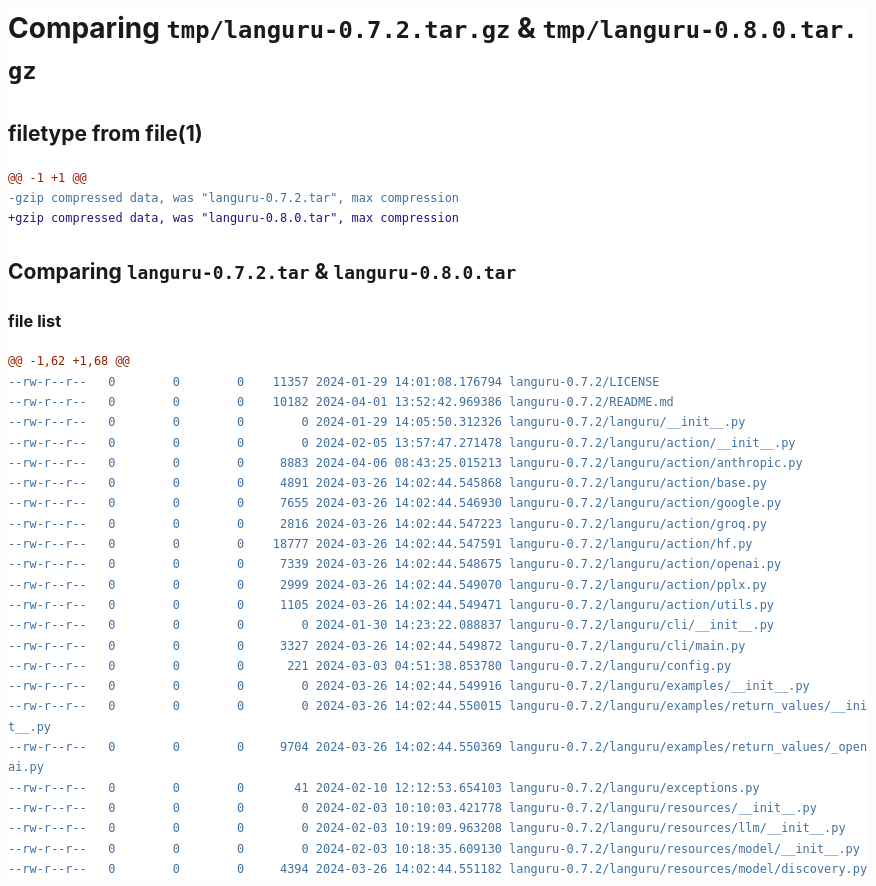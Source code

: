 # Comparing `tmp/languru-0.7.2.tar.gz` & `tmp/languru-0.8.0.tar.gz`

## filetype from file(1)

```diff
@@ -1 +1 @@
-gzip compressed data, was "languru-0.7.2.tar", max compression
+gzip compressed data, was "languru-0.8.0.tar", max compression
```

## Comparing `languru-0.7.2.tar` & `languru-0.8.0.tar`

### file list

```diff
@@ -1,62 +1,68 @@
--rw-r--r--   0        0        0    11357 2024-01-29 14:01:08.176794 languru-0.7.2/LICENSE
--rw-r--r--   0        0        0    10182 2024-04-01 13:52:42.969386 languru-0.7.2/README.md
--rw-r--r--   0        0        0        0 2024-01-29 14:05:50.312326 languru-0.7.2/languru/__init__.py
--rw-r--r--   0        0        0        0 2024-02-05 13:57:47.271478 languru-0.7.2/languru/action/__init__.py
--rw-r--r--   0        0        0     8883 2024-04-06 08:43:25.015213 languru-0.7.2/languru/action/anthropic.py
--rw-r--r--   0        0        0     4891 2024-03-26 14:02:44.545868 languru-0.7.2/languru/action/base.py
--rw-r--r--   0        0        0     7655 2024-03-26 14:02:44.546930 languru-0.7.2/languru/action/google.py
--rw-r--r--   0        0        0     2816 2024-03-26 14:02:44.547223 languru-0.7.2/languru/action/groq.py
--rw-r--r--   0        0        0    18777 2024-03-26 14:02:44.547591 languru-0.7.2/languru/action/hf.py
--rw-r--r--   0        0        0     7339 2024-03-26 14:02:44.548675 languru-0.7.2/languru/action/openai.py
--rw-r--r--   0        0        0     2999 2024-03-26 14:02:44.549070 languru-0.7.2/languru/action/pplx.py
--rw-r--r--   0        0        0     1105 2024-03-26 14:02:44.549471 languru-0.7.2/languru/action/utils.py
--rw-r--r--   0        0        0        0 2024-01-30 14:23:22.088837 languru-0.7.2/languru/cli/__init__.py
--rw-r--r--   0        0        0     3327 2024-03-26 14:02:44.549872 languru-0.7.2/languru/cli/main.py
--rw-r--r--   0        0        0      221 2024-03-03 04:51:38.853780 languru-0.7.2/languru/config.py
--rw-r--r--   0        0        0        0 2024-03-26 14:02:44.549916 languru-0.7.2/languru/examples/__init__.py
--rw-r--r--   0        0        0        0 2024-03-26 14:02:44.550015 languru-0.7.2/languru/examples/return_values/__init__.py
--rw-r--r--   0        0        0     9704 2024-03-26 14:02:44.550369 languru-0.7.2/languru/examples/return_values/_openai.py
--rw-r--r--   0        0        0       41 2024-02-10 12:12:53.654103 languru-0.7.2/languru/exceptions.py
--rw-r--r--   0        0        0        0 2024-02-03 10:10:03.421778 languru-0.7.2/languru/resources/__init__.py
--rw-r--r--   0        0        0        0 2024-02-03 10:19:09.963208 languru-0.7.2/languru/resources/llm/__init__.py
--rw-r--r--   0        0        0        0 2024-02-03 10:18:35.609130 languru-0.7.2/languru/resources/model/__init__.py
--rw-r--r--   0        0        0     4394 2024-03-26 14:02:44.551182 languru-0.7.2/languru/resources/model/discovery.py
```